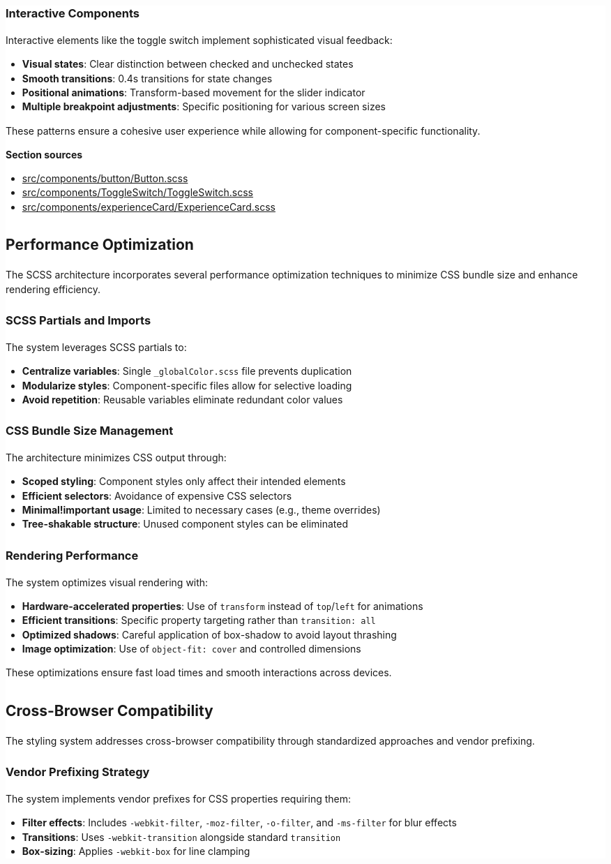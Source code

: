 ### Interactive Components
Interactive elements like the toggle switch implement sophisticated visual feedback:
- **Visual states**: Clear distinction between checked and unchecked states
- **Smooth transitions**: 0.4s transitions for state changes
- **Positional animations**: Transform-based movement for the slider indicator
- **Multiple breakpoint adjustments**: Specific positioning for various screen sizes

These patterns ensure a cohesive user experience while allowing for component-specific functionality.

**Section sources**
- [src/components/button/Button.scss](file://src/components/button/Button.scss#L1-L47)
- [src/components/ToggleSwitch/ToggleSwitch.scss](file://src/components/ToggleSwitch/ToggleSwitch.scss#L1-L109)
- [src/components/experienceCard/ExperienceCard.scss](file://src/components/experienceCard/ExperienceCard.scss#L1-L156)

## Performance Optimization

The SCSS architecture incorporates several performance optimization techniques to minimize CSS bundle size and enhance rendering efficiency.

### SCSS Partials and Imports
The system leverages SCSS partials to:
- **Centralize variables**: Single `_globalColor.scss` file prevents duplication
- **Modularize styles**: Component-specific files allow for selective loading
- **Avoid repetition**: Reusable variables eliminate redundant color values

### CSS Bundle Size Management
The architecture minimizes CSS output through:
- **Scoped styling**: Component styles only affect their intended elements
- **Efficient selectors**: Avoidance of expensive CSS selectors
- **Minimal!important usage**: Limited to necessary cases (e.g., theme overrides)
- **Tree-shakable structure**: Unused component styles can be eliminated

### Rendering Performance
The system optimizes visual rendering with:
- **Hardware-accelerated properties**: Use of `transform` instead of `top`/`left` for animations
- **Efficient transitions**: Specific property targeting rather than `transition: all`
- **Optimized shadows**: Careful application of box-shadow to avoid layout thrashing
- **Image optimization**: Use of `object-fit: cover` and controlled dimensions

These optimizations ensure fast load times and smooth interactions across devices.

## Cross-Browser Compatibility

The styling system addresses cross-browser compatibility through standardized approaches and vendor prefixing.

### Vendor Prefixing Strategy
The system implements vendor prefixes for CSS properties requiring them:
- **Filter effects**: Includes `-webkit-filter`, `-moz-filter`, `-o-filter`, and `-ms-filter` for blur effects
- **Transitions**: Uses `-webkit-transition` alongside standard `transition`
- **Box-sizing**: Applies `-webkit-box` for line clamping
